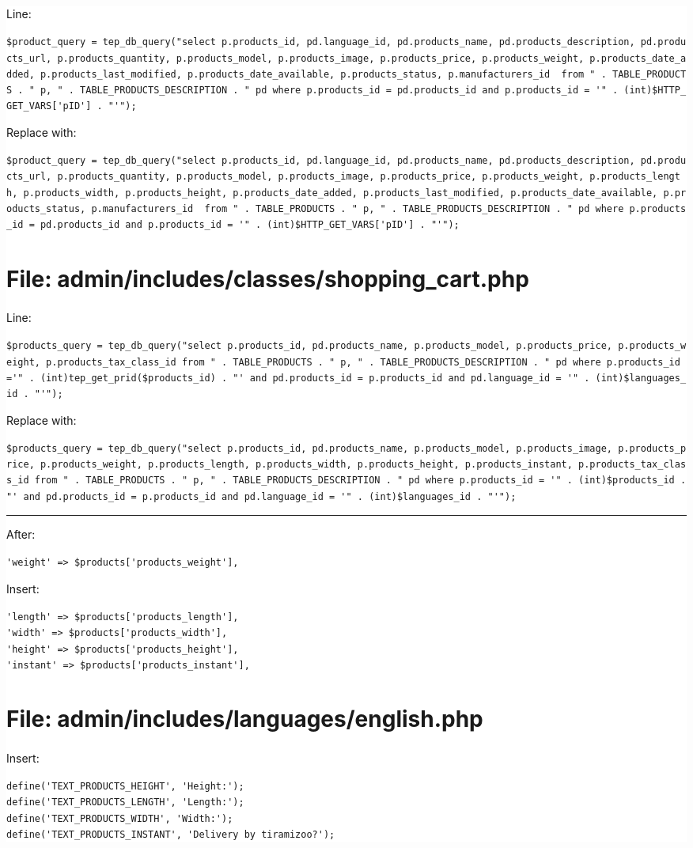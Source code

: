 
Line:

    $product_query = tep_db_query("select p.products_id, pd.language_id, pd.products_name, pd.products_description, pd.products_url, p.products_quantity, p.products_model, p.products_image, p.products_price, p.products_weight, p.products_date_added, p.products_last_modified, p.products_date_available, p.products_status, p.manufacturers_id  from " . TABLE_PRODUCTS . " p, " . TABLE_PRODUCTS_DESCRIPTION . " pd where p.products_id = pd.products_id and p.products_id = '" . (int)$HTTP_GET_VARS['pID'] . "'");

Replace with:

    $product_query = tep_db_query("select p.products_id, pd.language_id, pd.products_name, pd.products_description, pd.products_url, p.products_quantity, p.products_model, p.products_image, p.products_price, p.products_weight, p.products_length, p.products_width, p.products_height, p.products_date_added, p.products_last_modified, p.products_date_available, p.products_status, p.manufacturers_id  from " . TABLE_PRODUCTS . " p, " . TABLE_PRODUCTS_DESCRIPTION . " pd where p.products_id = pd.products_id and p.products_id = '" . (int)$HTTP_GET_VARS['pID'] . "'");

File: admin/includes/classes/shopping_cart.php
==============================================

Line:

    $products_query = tep_db_query("select p.products_id, pd.products_name, p.products_model, p.products_price, p.products_weight, p.products_tax_class_id from " . TABLE_PRODUCTS . " p, " . TABLE_PRODUCTS_DESCRIPTION . " pd where p.products_id='" . (int)tep_get_prid($products_id) . "' and pd.products_id = p.products_id and pd.language_id = '" . (int)$languages_id . "'");

Replace with:

    $products_query = tep_db_query("select p.products_id, pd.products_name, p.products_model, p.products_image, p.products_price, p.products_weight, p.products_length, p.products_width, p.products_height, p.products_instant, p.products_tax_class_id from " . TABLE_PRODUCTS . " p, " . TABLE_PRODUCTS_DESCRIPTION . " pd where p.products_id = '" . (int)$products_id . "' and pd.products_id = p.products_id and pd.language_id = '" . (int)$languages_id . "'");

----

After:

    'weight' => $products['products_weight'],

Insert:

    'length' => $products['products_length'],
    'width' => $products['products_width'],
    'height' => $products['products_height'],
    'instant' => $products['products_instant'],

File: admin/includes/languages/english.php
==========================================

Insert:

    define('TEXT_PRODUCTS_HEIGHT', 'Height:');
    define('TEXT_PRODUCTS_LENGTH', 'Length:');
    define('TEXT_PRODUCTS_WIDTH', 'Width:');
    define('TEXT_PRODUCTS_INSTANT', 'Delivery by tiramizoo?');

